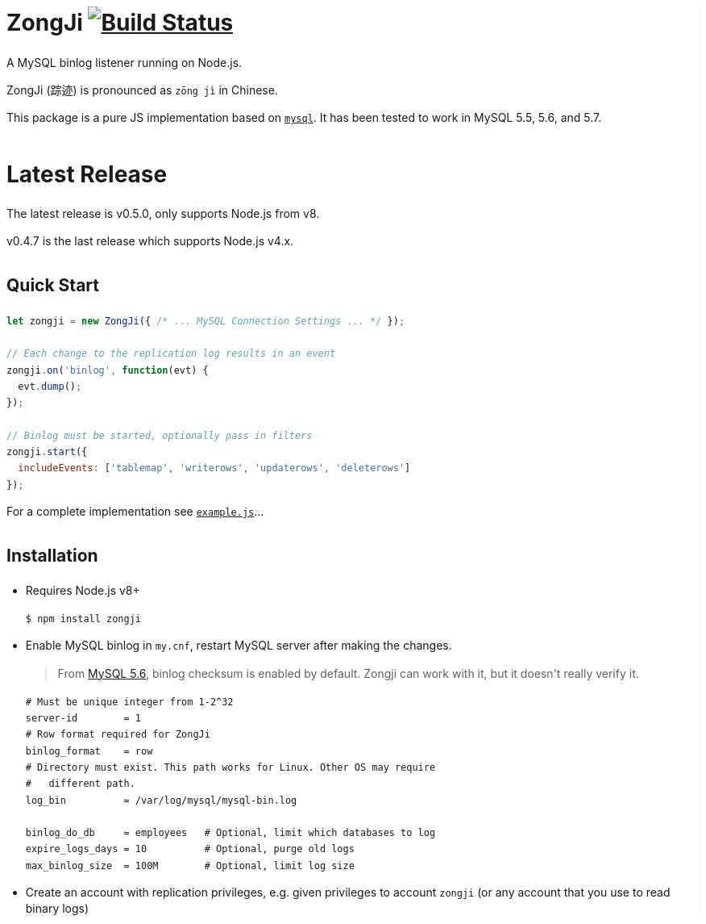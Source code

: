 # ZongJi [![Build Status](https://travis-ci.org/nevill/zongji.svg?branch=master)](https://travis-ci.org/nevill/zongji)
A MySQL binlog listener running on Node.js.

ZongJi (踪迹) is pronounced as `zōng jì` in Chinese.

This package is a pure JS implementation based on [`mysql`](https://github.com/mysqljs/mysql). It has been tested to work in MySQL 5.5, 5.6, and 5.7.

# Latest Release

The latest release is v0.5.0, only supports Node.js from v8.

v0.4.7 is the last release which supports Node.js v4.x.

## Quick Start

```javascript
let zongji = new ZongJi({ /* ... MySQL Connection Settings ... */ });

// Each change to the replication log results in an event
zongji.on('binlog', function(evt) {
  evt.dump();
});

// Binlog must be started, optionally pass in filters
zongji.start({
  includeEvents: ['tablemap', 'writerows', 'updaterows', 'deleterows']
});
```

For a complete implementation see [`example.js`](example.js)...

## Installation

* Requires Node.js v8+

  ```bash
  $ npm install zongji
  ```

* Enable MySQL binlog in `my.cnf`, restart MySQL server after making the changes.
  > From [MySQL 5.6](https://dev.mysql.com/doc/refman/5.6/en/replication-options-binary-log.html), binlog checksum is enabled by default. Zongji can work with it, but it doesn't really verify it.

  ```
  # Must be unique integer from 1-2^32
  server-id        = 1
  # Row format required for ZongJi
  binlog_format    = row
  # Directory must exist. This path works for Linux. Other OS may require
  #   different path.
  log_bin          = /var/log/mysql/mysql-bin.log

  binlog_do_db     = employees   # Optional, limit which databases to log
  expire_logs_days = 10          # Optional, purge old logs
  max_binlog_size  = 100M        # Optional, limit log size
  ```
* Create an account with replication privileges, e.g. given privileges to account `zongji` (or any account that you use to read binary logs)
